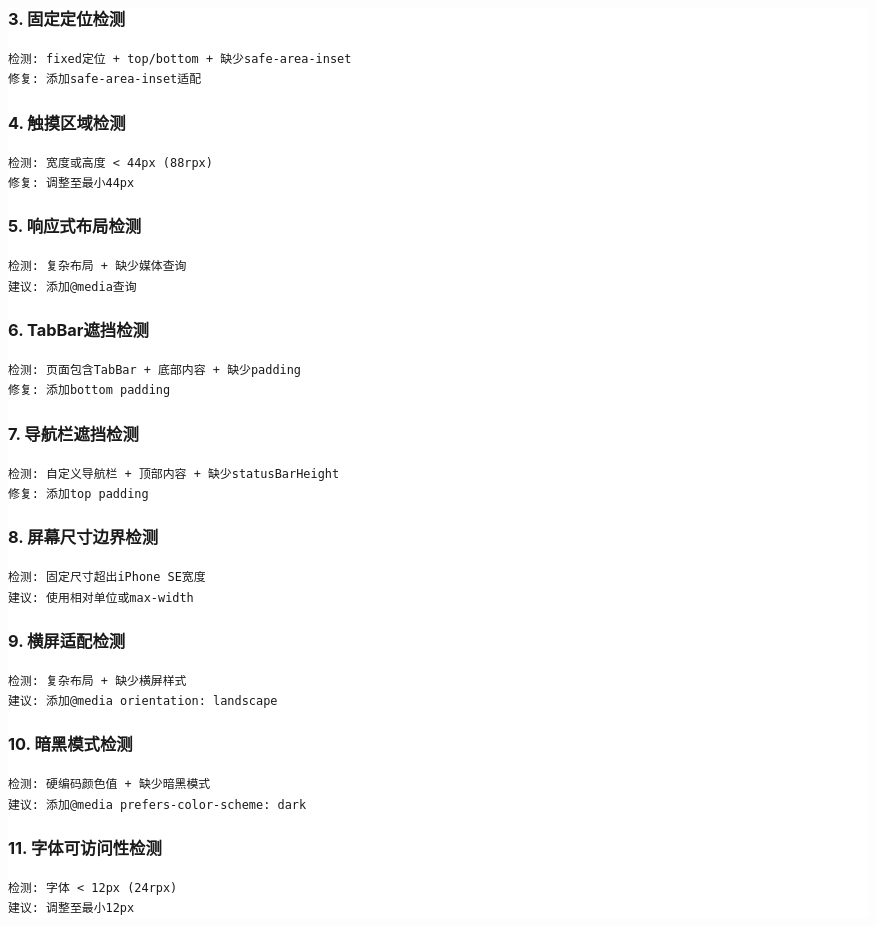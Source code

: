 ### 3. 固定定位检测
```
检测: fixed定位 + top/bottom + 缺少safe-area-inset
修复: 添加safe-area-inset适配
```

### 4. 触摸区域检测
```
检测: 宽度或高度 < 44px (88rpx)
修复: 调整至最小44px
```

### 5. 响应式布局检测
```
检测: 复杂布局 + 缺少媒体查询
建议: 添加@media查询
```

### 6. TabBar遮挡检测
```
检测: 页面包含TabBar + 底部内容 + 缺少padding
修复: 添加bottom padding
```

### 7. 导航栏遮挡检测
```
检测: 自定义导航栏 + 顶部内容 + 缺少statusBarHeight
修复: 添加top padding
```

### 8. 屏幕尺寸边界检测
```
检测: 固定尺寸超出iPhone SE宽度
建议: 使用相对单位或max-width
```

### 9. 横屏适配检测
```
检测: 复杂布局 + 缺少横屏样式
建议: 添加@media orientation: landscape
```

### 10. 暗黑模式检测
```
检测: 硬编码颜色值 + 缺少暗黑模式
建议: 添加@media prefers-color-scheme: dark
```

### 11. 字体可访问性检测
```
检测: 字体 < 12px (24rpx)
建议: 调整至最小12px
```
